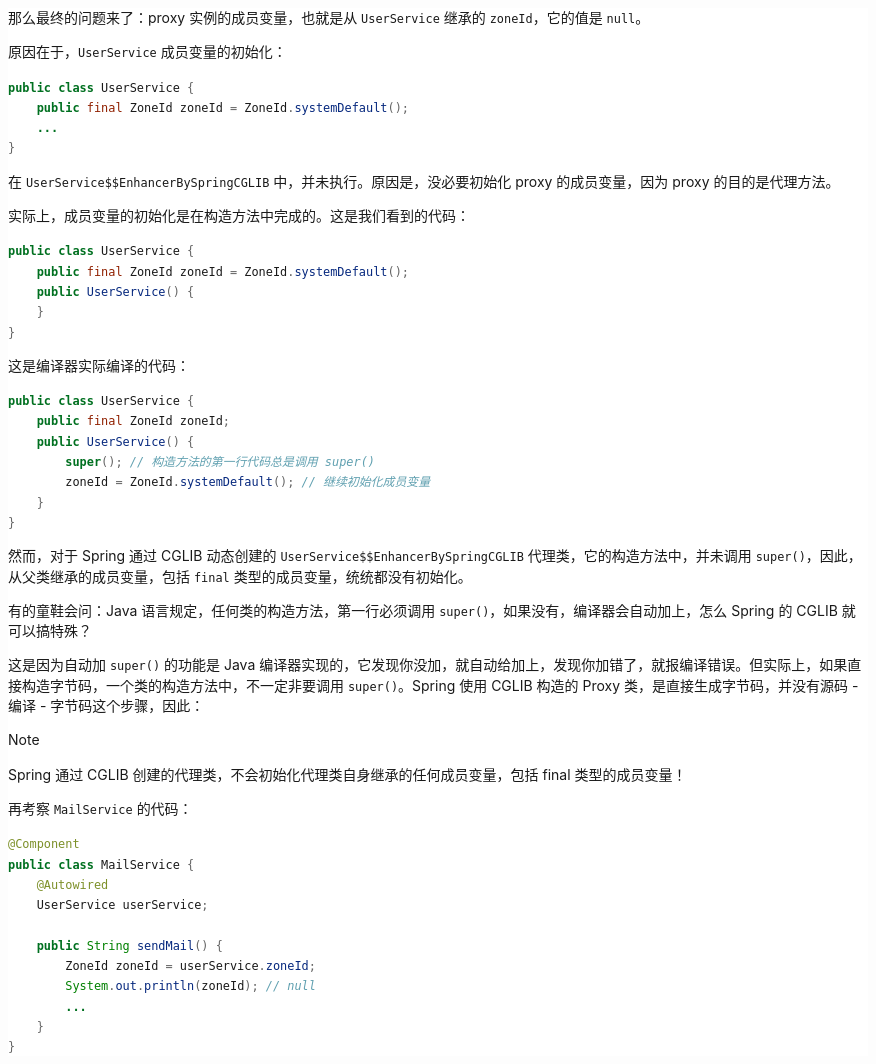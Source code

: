 那么最终的问题来了：proxy 实例的成员变量，也就是从 `UserService` 继承的 `zoneId`，它的值是 `null`。

原因在于，`UserService` 成员变量的初始化：

```java
public class UserService {
    public final ZoneId zoneId = ZoneId.systemDefault();
    ...
}
```

在 `UserService$$EnhancerBySpringCGLIB` 中，并未执行。原因是，没必要初始化 proxy 的成员变量，因为 proxy 的目的是代理方法。

实际上，成员变量的初始化是在构造方法中完成的。这是我们看到的代码：

```java
public class UserService {
    public final ZoneId zoneId = ZoneId.systemDefault();
    public UserService() {
    }
}
```

这是编译器实际编译的代码：

```java
public class UserService {
    public final ZoneId zoneId;
    public UserService() {
        super(); // 构造方法的第一行代码总是调用 super()
        zoneId = ZoneId.systemDefault(); // 继续初始化成员变量
    }
}
```

然而，对于 Spring 通过 CGLIB 动态创建的 `UserService$$EnhancerBySpringCGLIB` 代理类，它的构造方法中，并未调用 `super()`，因此，从父类继承的成员变量，包括 `final` 类型的成员变量，统统都没有初始化。

有的童鞋会问：Java 语言规定，任何类的构造方法，第一行必须调用 `super()`，如果没有，编译器会自动加上，怎么 Spring 的 CGLIB 就可以搞特殊？

这是因为自动加 `super()` 的功能是 Java 编译器实现的，它发现你没加，就自动给加上，发现你加错了，就报编译错误。但实际上，如果直接构造字节码，一个类的构造方法中，不一定非要调用 `super()`。Spring 使用 CGLIB 构造的 Proxy 类，是直接生成字节码，并没有源码 - 编译 - 字节码这个步骤，因此：

> [!NOTE]
> Spring 通过 CGLIB 创建的代理类，不会初始化代理类自身继承的任何成员变量，包括 final 类型的成员变量！

再考察 `MailService` 的代码：

```java
@Component
public class MailService {
    @Autowired
    UserService userService;

    public String sendMail() {
        ZoneId zoneId = userService.zoneId;
        System.out.println(zoneId); // null
        ...
    }
}
```
